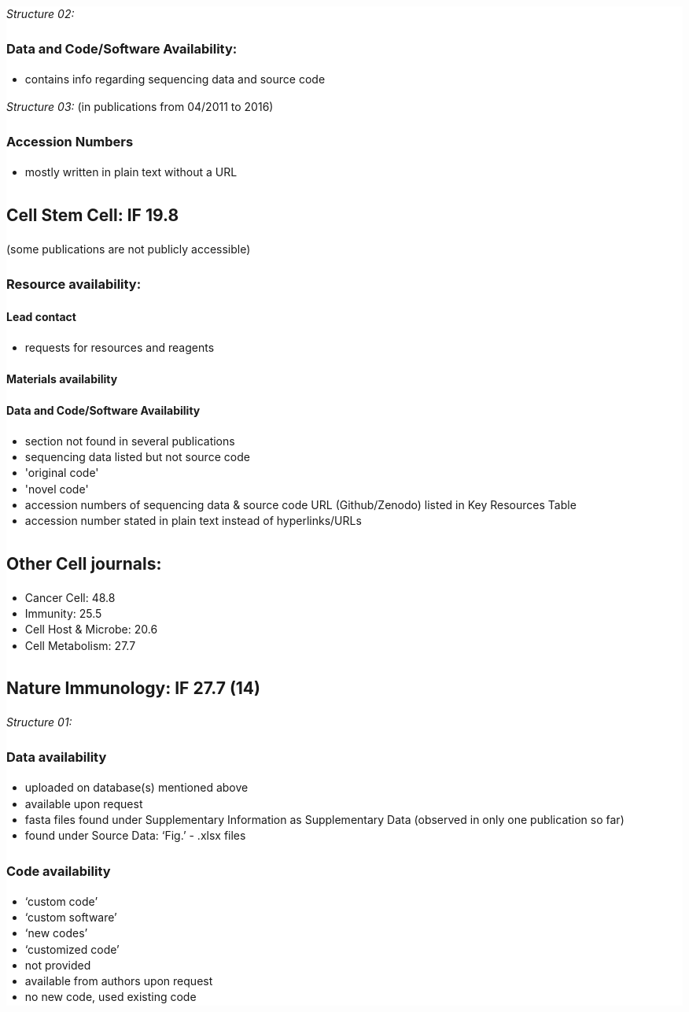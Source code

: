 _Structure 02:_
### Data and Code/Software Availability:
  * contains info regarding sequencing data and source code

_Structure 03:_ (in publications from 04/2011 to 2016)
### Accession Numbers
  * mostly written in plain text without a URL

## Cell Stem Cell: IF 19.8 
(some publications are not publicly accessible)
### Resource availability:
#### Lead contact
  * requests for resources and reagents
#### Materials availability 
#### Data and Code/Software Availability
  * section not found in several publications
  * sequencing data listed but not source code
  * 'original code'
  * 'novel code'
  * accession numbers of sequencing data & source code URL (Github/Zenodo) listed in Key Resources Table
  * accession number stated in plain text instead of hyperlinks/URLs

## Other Cell journals:
  * Cancer Cell: 48.8
  * Immunity: 25.5
  * Cell Host & Microbe: 20.6
  * Cell Metabolism: 27.7

## Nature Immunology: IF 27.7 (14)
_Structure 01:_
### Data availability 
  * uploaded on database(s) mentioned above
  * available upon request
  * fasta files found under Supplementary Information as Supplementary Data (observed in only one publication so far)
  * found under Source Data: ‘Fig.’ - .xlsx files

### Code availability
  * ‘custom code’
  * ‘custom software’
  * ‘new codes’
  * ‘customized code’
  * not provided
  * available from authors upon request
  * no new code, used existing code
